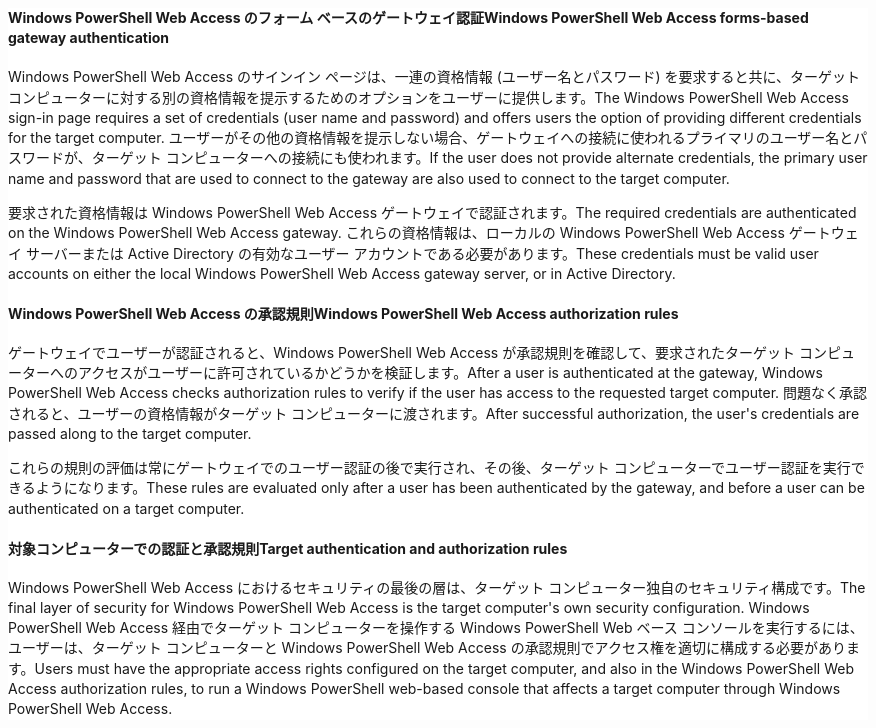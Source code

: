 #### <a name="windows-powershell-web-access-forms-based-gateway-authentication"></a><span data-ttu-id="b8ba2-158">Windows PowerShell Web Access のフォーム ベースのゲートウェイ認証</span><span class="sxs-lookup"><span data-stu-id="b8ba2-158">Windows PowerShell Web Access forms-based gateway authentication</span></span>

<span data-ttu-id="b8ba2-159">Windows PowerShell Web Access のサインイン ページは、一連の資格情報 (ユーザー名とパスワード) を要求すると共に、ターゲット コンピューターに対する別の資格情報を提示するためのオプションをユーザーに提供します。</span><span class="sxs-lookup"><span data-stu-id="b8ba2-159">The Windows PowerShell Web Access sign-in page requires a set of credentials (user name and password) and offers users the option of providing different credentials for the target computer.</span></span>
<span data-ttu-id="b8ba2-160">ユーザーがその他の資格情報を提示しない場合、ゲートウェイへの接続に使われるプライマリのユーザー名とパスワードが、ターゲット コンピューターへの接続にも使われます。</span><span class="sxs-lookup"><span data-stu-id="b8ba2-160">If the user does not provide alternate credentials, the primary user name and password that are used to connect to the gateway are also used to connect to the target computer.</span></span>

<span data-ttu-id="b8ba2-161">要求された資格情報は Windows PowerShell Web Access ゲートウェイで認証されます。</span><span class="sxs-lookup"><span data-stu-id="b8ba2-161">The required credentials are authenticated on the Windows PowerShell Web Access gateway.</span></span> <span data-ttu-id="b8ba2-162">これらの資格情報は、ローカルの Windows PowerShell Web Access ゲートウェイ サーバーまたは Active Directory の有効なユーザー アカウントである必要があります。</span><span class="sxs-lookup"><span data-stu-id="b8ba2-162">These credentials must be valid user accounts on either the local Windows PowerShell Web Access gateway server, or in Active Directory.</span></span>

#### <a name="windows-powershell-web-access-authorization-rules"></a><span data-ttu-id="b8ba2-163">Windows PowerShell Web Access の承認規則</span><span class="sxs-lookup"><span data-stu-id="b8ba2-163">Windows PowerShell Web Access authorization rules</span></span>

<span data-ttu-id="b8ba2-164">ゲートウェイでユーザーが認証されると、Windows PowerShell Web Access が承認規則を確認して、要求されたターゲット コンピューターへのアクセスがユーザーに許可されているかどうかを検証します。</span><span class="sxs-lookup"><span data-stu-id="b8ba2-164">After a user is authenticated at the gateway, Windows PowerShell Web Access checks authorization rules to verify if the user has access to the requested target computer.</span></span> <span data-ttu-id="b8ba2-165">問題なく承認されると、ユーザーの資格情報がターゲット コンピューターに渡されます。</span><span class="sxs-lookup"><span data-stu-id="b8ba2-165">After successful authorization, the user's credentials are passed along to the target computer.</span></span>

<span data-ttu-id="b8ba2-166">これらの規則の評価は常にゲートウェイでのユーザー認証の後で実行され、その後、ターゲット コンピューターでユーザー認証を実行できるようになります。</span><span class="sxs-lookup"><span data-stu-id="b8ba2-166">These rules are evaluated only after a user has been authenticated by the gateway, and before a user can be authenticated on a target computer.</span></span>

#### <a name="target-authentication-and-authorization-rules"></a><span data-ttu-id="b8ba2-167">対象コンピューターでの認証と承認規則</span><span class="sxs-lookup"><span data-stu-id="b8ba2-167">Target authentication and authorization rules</span></span>

<span data-ttu-id="b8ba2-168">Windows PowerShell Web Access におけるセキュリティの最後の層は、ターゲット コンピューター独自のセキュリティ構成です。</span><span class="sxs-lookup"><span data-stu-id="b8ba2-168">The final layer of security for Windows PowerShell Web Access is the target computer's own security configuration.</span></span> <span data-ttu-id="b8ba2-169">Windows PowerShell Web Access 経由でターゲット コンピューターを操作する Windows PowerShell Web ベース コンソールを実行するには、ユーザーは、ターゲット コンピューターと Windows PowerShell Web Access の承認規則でアクセス権を適切に構成する必要があります。</span><span class="sxs-lookup"><span data-stu-id="b8ba2-169">Users must have the appropriate access rights configured on the target computer, and also in the Windows PowerShell Web Access authorization rules, to run a Windows PowerShell web-based console that affects a target computer through Windows PowerShell Web Access.</span></span>
